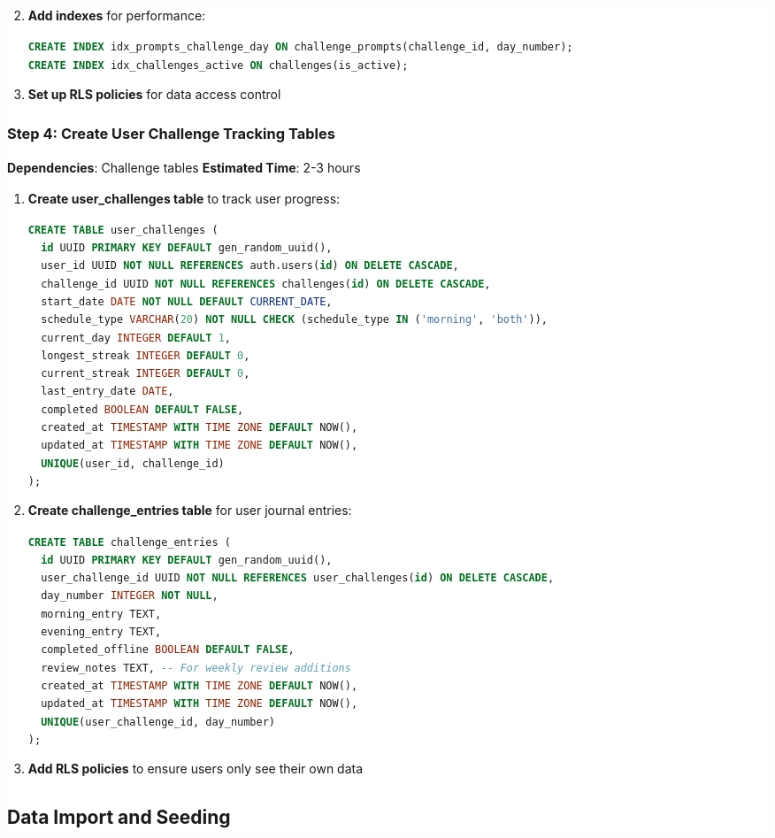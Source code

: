    ```sql
   ```

2. **Add indexes** for performance:
   ```sql
   CREATE INDEX idx_prompts_challenge_day ON challenge_prompts(challenge_id, day_number);
   CREATE INDEX idx_challenges_active ON challenges(is_active);
   ```

3. **Set up RLS policies** for data access control

### Step 4: Create User Challenge Tracking Tables  
**Dependencies**: Challenge tables
**Estimated Time**: 2-3 hours

1. **Create user_challenges table** to track user progress:
   ```sql
   CREATE TABLE user_challenges (
     id UUID PRIMARY KEY DEFAULT gen_random_uuid(),
     user_id UUID NOT NULL REFERENCES auth.users(id) ON DELETE CASCADE,
     challenge_id UUID NOT NULL REFERENCES challenges(id) ON DELETE CASCADE,
     start_date DATE NOT NULL DEFAULT CURRENT_DATE,
     schedule_type VARCHAR(20) NOT NULL CHECK (schedule_type IN ('morning', 'both')),
     current_day INTEGER DEFAULT 1,
     longest_streak INTEGER DEFAULT 0,
     current_streak INTEGER DEFAULT 0,
     last_entry_date DATE,
     completed BOOLEAN DEFAULT FALSE,
     created_at TIMESTAMP WITH TIME ZONE DEFAULT NOW(),
     updated_at TIMESTAMP WITH TIME ZONE DEFAULT NOW(),
     UNIQUE(user_id, challenge_id)
   );
   ```

2. **Create challenge_entries table** for user journal entries:
   ```sql
   CREATE TABLE challenge_entries (
     id UUID PRIMARY KEY DEFAULT gen_random_uuid(),
     user_challenge_id UUID NOT NULL REFERENCES user_challenges(id) ON DELETE CASCADE,
     day_number INTEGER NOT NULL,
     morning_entry TEXT,
     evening_entry TEXT,
     completed_offline BOOLEAN DEFAULT FALSE,
     review_notes TEXT, -- For weekly review additions
     created_at TIMESTAMP WITH TIME ZONE DEFAULT NOW(),
     updated_at TIMESTAMP WITH TIME ZONE DEFAULT NOW(),
     UNIQUE(user_challenge_id, day_number)
   );
   ```

3. **Add RLS policies** to ensure users only see their own data

## Data Import and Seeding
